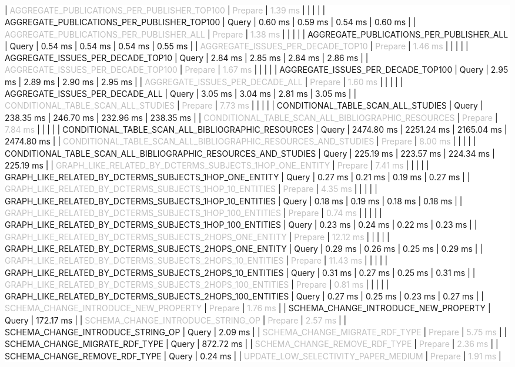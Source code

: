 | <font color="#C0C0C0">AGGREGATE_PUBLICATIONS_PER_PUBLISHER_TOP100</font> | <font color="#C0C0C0">Prepare</font> | <font color="#C0C0C0">1.39 ms</font> |  |  |  |
| AGGREGATE_PUBLICATIONS_PER_PUBLISHER_TOP100 | Query | 0.60 ms | 0.59 ms | 0.54 ms | 0.60 ms |
| <font color="#C0C0C0">AGGREGATE_PUBLICATIONS_PER_PUBLISHER_ALL</font> | <font color="#C0C0C0">Prepare</font> | <font color="#C0C0C0">1.38 ms</font> |  |  |  |
| AGGREGATE_PUBLICATIONS_PER_PUBLISHER_ALL | Query | 0.54 ms | 0.54 ms | 0.54 ms | 0.55 ms |
| <font color="#C0C0C0">AGGREGATE_ISSUES_PER_DECADE_TOP10</font> | <font color="#C0C0C0">Prepare</font> | <font color="#C0C0C0">1.46 ms</font> |  |  |  |
| AGGREGATE_ISSUES_PER_DECADE_TOP10 | Query | 2.84 ms | 2.85 ms | 2.84 ms | 2.86 ms |
| <font color="#C0C0C0">AGGREGATE_ISSUES_PER_DECADE_TOP100</font> | <font color="#C0C0C0">Prepare</font> | <font color="#C0C0C0">1.67 ms</font> |  |  |  |
| AGGREGATE_ISSUES_PER_DECADE_TOP100 | Query | 2.95 ms | 2.89 ms | 2.90 ms | 2.95 ms |
| <font color="#C0C0C0">AGGREGATE_ISSUES_PER_DECADE_ALL</font> | <font color="#C0C0C0">Prepare</font> | <font color="#C0C0C0">1.60 ms</font> |  |  |  |
| AGGREGATE_ISSUES_PER_DECADE_ALL | Query | 3.05 ms | 3.04 ms | 2.81 ms | 3.05 ms |
| <font color="#C0C0C0">CONDITIONAL_TABLE_SCAN_ALL_STUDIES</font> | <font color="#C0C0C0">Prepare</font> | <font color="#C0C0C0">7.73 ms</font> |  |  |  |
| CONDITIONAL_TABLE_SCAN_ALL_STUDIES | Query | 238.35 ms | 246.70 ms | 232.96 ms | 238.35 ms |
| <font color="#C0C0C0">CONDITIONAL_TABLE_SCAN_ALL_BIBLIOGRAPHIC_RESOURCES</font> | <font color="#C0C0C0">Prepare</font> | <font color="#C0C0C0">7.84 ms</font> |  |  |  |
| CONDITIONAL_TABLE_SCAN_ALL_BIBLIOGRAPHIC_RESOURCES | Query | 2474.80 ms | 2251.24 ms | 2165.04 ms | 2474.80 ms |
| <font color="#C0C0C0">CONDITIONAL_TABLE_SCAN_ALL_BIBLIOGRAPHIC_RESOURCES_AND_STUDIES</font> | <font color="#C0C0C0">Prepare</font> | <font color="#C0C0C0">8.00 ms</font> |  |  |  |
| CONDITIONAL_TABLE_SCAN_ALL_BIBLIOGRAPHIC_RESOURCES_AND_STUDIES | Query | 225.19 ms | 223.57 ms | 224.34 ms | 225.19 ms |
| <font color="#C0C0C0">GRAPH_LIKE_RELATED_BY_DCTERMS_SUBJECTS_1HOP_ONE_ENTITY</font> | <font color="#C0C0C0">Prepare</font> | <font color="#C0C0C0">7.41 ms</font> |  |  |  |
| GRAPH_LIKE_RELATED_BY_DCTERMS_SUBJECTS_1HOP_ONE_ENTITY | Query | 0.27 ms | 0.21 ms | 0.19 ms | 0.27 ms |
| <font color="#C0C0C0">GRAPH_LIKE_RELATED_BY_DCTERMS_SUBJECTS_1HOP_10_ENTITIES</font> | <font color="#C0C0C0">Prepare</font> | <font color="#C0C0C0">4.35 ms</font> |  |  |  |
| GRAPH_LIKE_RELATED_BY_DCTERMS_SUBJECTS_1HOP_10_ENTITIES | Query | 0.18 ms | 0.19 ms | 0.18 ms | 0.18 ms |
| <font color="#C0C0C0">GRAPH_LIKE_RELATED_BY_DCTERMS_SUBJECTS_1HOP_100_ENTITIES</font> | <font color="#C0C0C0">Prepare</font> | <font color="#C0C0C0">0.74 ms</font> |  |  |  |
| GRAPH_LIKE_RELATED_BY_DCTERMS_SUBJECTS_1HOP_100_ENTITIES | Query | 0.23 ms | 0.24 ms | 0.22 ms | 0.23 ms |
| <font color="#C0C0C0">GRAPH_LIKE_RELATED_BY_DCTERMS_SUBJECTS_2HOPS_ONE_ENTITY</font> | <font color="#C0C0C0">Prepare</font> | <font color="#C0C0C0">12.12 ms</font> |  |  |  |
| GRAPH_LIKE_RELATED_BY_DCTERMS_SUBJECTS_2HOPS_ONE_ENTITY | Query | 0.29 ms | 0.26 ms | 0.25 ms | 0.29 ms |
| <font color="#C0C0C0">GRAPH_LIKE_RELATED_BY_DCTERMS_SUBJECTS_2HOPS_10_ENTITIES</font> | <font color="#C0C0C0">Prepare</font> | <font color="#C0C0C0">11.43 ms</font> |  |  |  |
| GRAPH_LIKE_RELATED_BY_DCTERMS_SUBJECTS_2HOPS_10_ENTITIES | Query | 0.31 ms | 0.27 ms | 0.25 ms | 0.31 ms |
| <font color="#C0C0C0">GRAPH_LIKE_RELATED_BY_DCTERMS_SUBJECTS_2HOPS_100_ENTITIES</font> | <font color="#C0C0C0">Prepare</font> | <font color="#C0C0C0">0.81 ms</font> |  |  |  |
| GRAPH_LIKE_RELATED_BY_DCTERMS_SUBJECTS_2HOPS_100_ENTITIES | Query | 0.27 ms | 0.25 ms | 0.23 ms | 0.27 ms |
| <font color="#C0C0C0">SCHEMA_CHANGE_INTRODUCE_NEW_PROPERTY</font> | <font color="#C0C0C0">Prepare</font> | <font color="#C0C0C0">1.76 ms</font> |
| SCHEMA_CHANGE_INTRODUCE_NEW_PROPERTY | Query | 172.17 ms |
| <font color="#C0C0C0">SCHEMA_CHANGE_INTRODUCE_STRING_OP</font> | <font color="#C0C0C0">Prepare</font> | <font color="#C0C0C0">2.57 ms</font> |
| SCHEMA_CHANGE_INTRODUCE_STRING_OP | Query | 2.09 ms |
| <font color="#C0C0C0">SCHEMA_CHANGE_MIGRATE_RDF_TYPE</font> | <font color="#C0C0C0">Prepare</font> | <font color="#C0C0C0">5.75 ms</font> |
| SCHEMA_CHANGE_MIGRATE_RDF_TYPE | Query | 872.72 ms |
| <font color="#C0C0C0">SCHEMA_CHANGE_REMOVE_RDF_TYPE</font> | <font color="#C0C0C0">Prepare</font> | <font color="#C0C0C0">2.36 ms</font> |
| SCHEMA_CHANGE_REMOVE_RDF_TYPE | Query | 0.24 ms |
| <font color="#C0C0C0">UPDATE_LOW_SELECTIVITY_PAPER_MEDIUM</font> | <font color="#C0C0C0">Prepare</font> | <font color="#C0C0C0">1.91 ms</font> |